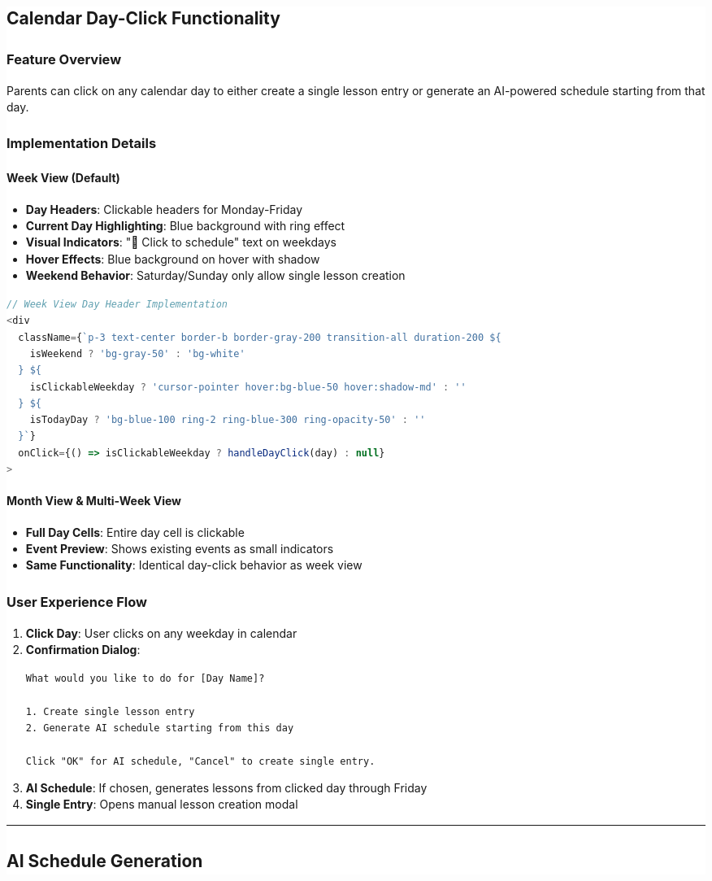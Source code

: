 
## Calendar Day-Click Functionality

### Feature Overview
Parents can click on any calendar day to either create a single lesson entry or generate an AI-powered schedule starting from that day.

### Implementation Details

#### Week View (Default)
- **Day Headers**: Clickable headers for Monday-Friday
- **Current Day Highlighting**: Blue background with ring effect
- **Visual Indicators**: "🧠 Click to schedule" text on weekdays
- **Hover Effects**: Blue background on hover with shadow
- **Weekend Behavior**: Saturday/Sunday only allow single lesson creation

```javascript
// Week View Day Header Implementation
<div 
  className={`p-3 text-center border-b border-gray-200 transition-all duration-200 ${
    isWeekend ? 'bg-gray-50' : 'bg-white'
  } ${
    isClickableWeekday ? 'cursor-pointer hover:bg-blue-50 hover:shadow-md' : ''
  } ${
    isTodayDay ? 'bg-blue-100 ring-2 ring-blue-300 ring-opacity-50' : ''
  }`}
  onClick={() => isClickableWeekday ? handleDayClick(day) : null}
>
```

#### Month View & Multi-Week View
- **Full Day Cells**: Entire day cell is clickable
- **Event Preview**: Shows existing events as small indicators
- **Same Functionality**: Identical day-click behavior as week view

### User Experience Flow
1. **Click Day**: User clicks on any weekday in calendar
2. **Confirmation Dialog**: 
   ```
   What would you like to do for [Day Name]?
   
   1. Create single lesson entry
   2. Generate AI schedule starting from this day
   
   Click "OK" for AI schedule, "Cancel" to create single entry.
   ```
3. **AI Schedule**: If chosen, generates lessons from clicked day through Friday
4. **Single Entry**: Opens manual lesson creation modal

---

## AI Schedule Generation
